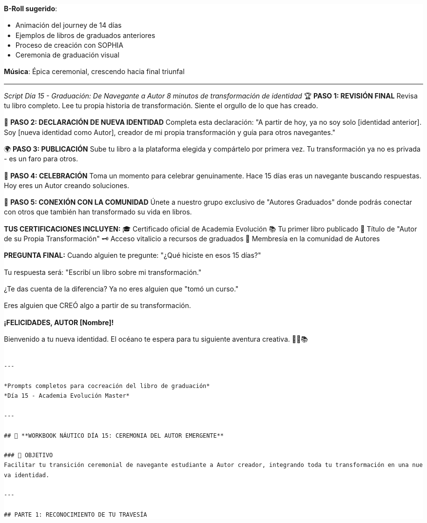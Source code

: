 **B-Roll sugerido**:
- Animación del journey de 14 días
- Ejemplos de libros de graduados anteriores
- Proceso de creación con SOPHIA
- Ceremonia de graduación visual

**Música**: Épica ceremonial, crescendo hacia final triunfal

---

*Script Día 15 - Graduación: De Navegante a Autor*
*8 minutos de transformación de identidad*
🏆 **PASO 1: REVISIÓN FINAL**
Revisa tu libro completo. Lee tu propia historia de transformación. Siente el orgullo de lo que has creado.

📝 **PASO 2: DECLARACIÓN DE NUEVA IDENTIDAD**
Completa esta declaración:
"A partir de hoy, ya no soy solo [identidad anterior]. Soy [nueva identidad como Autor], creador de mi propia transformación y guía para otros navegantes."

🌍 **PASO 3: PUBLICACIÓN**
Sube tu libro a la plataforma elegida y compártelo por primera vez. Tu transformación ya no es privada - es un faro para otros.

🎊 **PASO 4: CELEBRACIÓN**
Toma un momento para celebrar genuinamente. Hace 15 días eras un navegante buscando respuestas. Hoy eres un Autor creando soluciones.

👥 **PASO 5: CONEXIÓN CON LA COMUNIDAD**
Únete a nuestro grupo exclusivo de "Autores Graduados" donde podrás conectar con otros que también han transformado su vida en libros.

**TUS CERTIFICACIONES INCLUYEN:**
🎓 Certificado oficial de Academia Evolución
📚 Tu primer libro publicado
👑 Título de "Autor de su Propia Transformación"
🗝️ Acceso vitalicio a recursos de graduados
🌊 Membresía en la comunidad de Autores

**PREGUNTA FINAL:**
Cuando alguien te pregunte: "¿Qué hiciste en esos 15 días?"

Tu respuesta será: "Escribí un libro sobre mi transformación."

¿Te das cuenta de la diferencia? Ya no eres alguien que "tomó un curso."

Eres alguien que CREÓ algo a partir de su transformación.

**¡FELICIDADES, AUTOR [Nombre]!** 

Bienvenido a tu nueva identidad. El océano te espera para tu siguiente aventura creativa. 🌊👑📚
```

---

*Prompts completos para cocreación del libro de graduación*
*Día 15 - Academia Evolución Master*

---

## 📓 **WORKBOOK NÁUTICO DÍA 15: CEREMONIA DEL AUTOR EMERGENTE**

### 🎯 OBJETIVO
Facilitar tu transición ceremonial de navegante estudiante a Autor creador, integrando toda tu transformación en una nueva identidad.

---

## PARTE 1: RECONOCIMIENTO DE TU TRAVESÍA
```